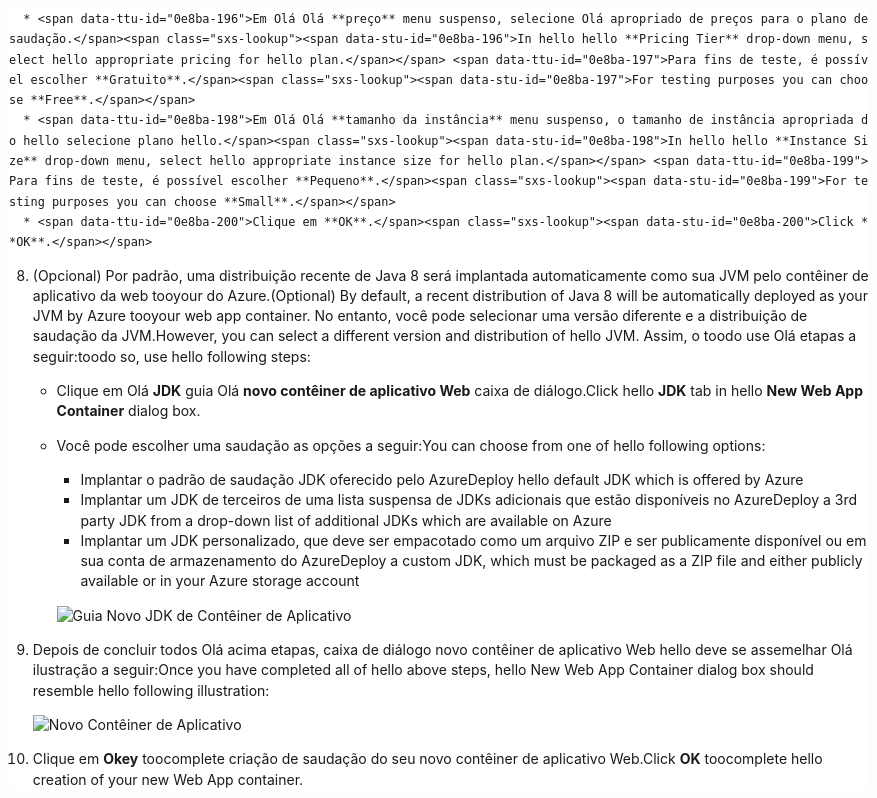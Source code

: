       * <span data-ttu-id="0e8ba-196">Em Olá Olá **preço** menu suspenso, selecione Olá apropriado de preços para o plano de saudação.</span><span class="sxs-lookup"><span data-stu-id="0e8ba-196">In hello hello **Pricing Tier** drop-down menu, select hello appropriate pricing for hello plan.</span></span> <span data-ttu-id="0e8ba-197">Para fins de teste, é possível escolher **Gratuito**.</span><span class="sxs-lookup"><span data-stu-id="0e8ba-197">For testing purposes you can choose **Free**.</span></span>
      * <span data-ttu-id="0e8ba-198">Em Olá Olá **tamanho da instância** menu suspenso, o tamanho de instância apropriada do hello selecione plano hello.</span><span class="sxs-lookup"><span data-stu-id="0e8ba-198">In hello hello **Instance Size** drop-down menu, select hello appropriate instance size for hello plan.</span></span> <span data-ttu-id="0e8ba-199">Para fins de teste, é possível escolher **Pequeno**.</span><span class="sxs-lookup"><span data-stu-id="0e8ba-199">For testing purposes you can choose **Small**.</span></span>
      * <span data-ttu-id="0e8ba-200">Clique em **OK**.</span><span class="sxs-lookup"><span data-stu-id="0e8ba-200">Click **OK**.</span></span>
   8. <span data-ttu-id="0e8ba-201">(Opcional) Por padrão, uma distribuição recente de Java 8 será implantada automaticamente como sua JVM pelo contêiner de aplicativo da web tooyour do Azure.</span><span class="sxs-lookup"><span data-stu-id="0e8ba-201">(Optional) By default, a recent distribution of Java 8 will be automatically deployed as your JVM by Azure tooyour web app container.</span></span> <span data-ttu-id="0e8ba-202">No entanto, você pode selecionar uma versão diferente e a distribuição de saudação da JVM.</span><span class="sxs-lookup"><span data-stu-id="0e8ba-202">However, you can select a different version and distribution of hello JVM.</span></span> <span data-ttu-id="0e8ba-203">Assim, o toodo use Olá etapas a seguir:</span><span class="sxs-lookup"><span data-stu-id="0e8ba-203">toodo so, use hello following steps:</span></span>
      
      * <span data-ttu-id="0e8ba-204">Clique em Olá **JDK** guia Olá **novo contêiner de aplicativo Web** caixa de diálogo.</span><span class="sxs-lookup"><span data-stu-id="0e8ba-204">Click hello **JDK** tab in hello **New Web App Container** dialog box.</span></span>
      * <span data-ttu-id="0e8ba-205">Você pode escolher uma saudação as opções a seguir:</span><span class="sxs-lookup"><span data-stu-id="0e8ba-205">You can choose from one of hello following options:</span></span>
        
        * <span data-ttu-id="0e8ba-206">Implantar o padrão de saudação JDK oferecido pelo Azure</span><span class="sxs-lookup"><span data-stu-id="0e8ba-206">Deploy hello default JDK which is offered by Azure</span></span>
        * <span data-ttu-id="0e8ba-207">Implantar um JDK de terceiros de uma lista suspensa de JDKs adicionais que estão disponíveis no Azure</span><span class="sxs-lookup"><span data-stu-id="0e8ba-207">Deploy a 3rd party JDK from a drop-down list of additional JDKs which are available on Azure</span></span>
        * <span data-ttu-id="0e8ba-208">Implantar um JDK personalizado, que deve ser empacotado como um arquivo ZIP e ser publicamente disponível ou em sua conta de armazenamento do Azure</span><span class="sxs-lookup"><span data-stu-id="0e8ba-208">Deploy a custom JDK, which must be packaged as a ZIP file and either publicly available or in your Azure storage account</span></span>
        
        ![Guia Novo JDK de Contêiner de Aplicativo][11b]
   9. <span data-ttu-id="0e8ba-210">Depois de concluir todos Olá acima etapas, caixa de diálogo novo contêiner de aplicativo Web hello deve se assemelhar Olá ilustração a seguir:</span><span class="sxs-lookup"><span data-stu-id="0e8ba-210">Once you have completed all of hello above steps, hello New Web App Container dialog box should resemble hello following illustration:</span></span>
      
       ![Novo Contêiner de Aplicativo][14]
   10. <span data-ttu-id="0e8ba-212">Clique em **Okey** toocomplete criação de saudação do seu novo contêiner de aplicativo Web.</span><span class="sxs-lookup"><span data-stu-id="0e8ba-212">Click **OK** toocomplete hello creation of your new Web App container.</span></span>
       

[Kit de ferramentas do Azure para Eclipse]: ../azure-toolkit-for-eclipse.md
[Kit de ferramentas do Azure para IntelliJ]: ../azure-toolkit-for-intellij.md
[Criar um aplicativo Web Hello World para o Azure no Eclipse]: ./app-service-web-eclipse-create-hello-world-web-app.md
[Create a Hello World Web App for Azure in IntelliJ]: ./app-service-web-intellij-create-hello-world-web-app.md
[Saudação de instalar o Kit de ferramentas do Azure para Eclipse]: ../azure-toolkit-for-eclipse-installation.md
[Olá instalando o Kit de ferramentas do Azure para IntelliJ]: ../azure-toolkit-for-intellij-installation.md
[Novidades no Kit de ferramentas do Azure para Eclipse de saudação]: ../azure-toolkit-for-eclipse-whats-new.md
[Novidades no Kit de ferramentas do Azure para IntelliJ de saudação]: ../azure-toolkit-for-intellij-whats-new.md
[Centro de desenvolvedores de Java do Azure]: https://azure.microsoft.com/develop/java/
[visão geral de aplicativos Web]: ./app-service-web-overview.md
[Apache Tomcat]: http://tomcat.apache.org/
[Jetty]: http://www.eclipse.org/jetty/
[01]: ./media/app-service-web-intellij-create-hello-world-web-app/01-Web-Page.png
[02]: ./media/app-service-web-intellij-create-hello-world-web-app/02-File-New-Project.png
[03a]: ./media/app-service-web-intellij-create-hello-world-web-app/03-New-Project-Dialog.png
[03b]: ./media/app-service-web-intellij-create-hello-world-web-app/03-New-Project-SDK-Dialog.png
[04]: ./media/app-service-web-intellij-create-hello-world-web-app/04-New-Project-Dialog.png
[05a]: ./media/app-service-web-intellij-create-hello-world-web-app/05-Open-Module-Settings.png
[05b]: ./media/app-service-web-intellij-create-hello-world-web-app/05-Project-Structure-Dialog.png
[05c]: ./media/app-service-web-intellij-create-hello-world-web-app/05-Open-Index-Page.png
[06]: ./media/app-service-web-intellij-create-hello-world-web-app/06-Azure-Publish-Context-Menu.png
[07]: ./media/app-service-web-intellij-create-hello-world-web-app/07-Azure-Log-In-Dialog.png
[08]: ./media/app-service-web-intellij-create-hello-world-web-app/08-Manage-Subscriptions.png
[09]: ./media/app-service-web-intellij-create-hello-world-web-app/09-App-Containers.png
[10]: ./media/app-service-web-intellij-create-hello-world-web-app/10-Add-App-Container.png
[11a]: ./media/app-service-web-intellij-create-hello-world-web-app/11-New-App-Container.png
[11b]: ./media/app-service-web-intellij-create-hello-world-web-app/11-New-App-Container-JDK-Tab.png
[12]: ./media/app-service-web-intellij-create-hello-world-web-app/12-New-Resource-Group.png
[13]: ./media/app-service-web-intellij-create-hello-world-web-app/13-New-App-Service-Plan.png
[14]: ./media/app-service-web-intellij-create-hello-world-web-app/14-New-App-Container.png
[15]: ./media/app-service-web-intellij-create-hello-world-web-app/15-Deploy-To-Azure.png
[16]: ./media/app-service-web-intellij-create-hello-world-web-app/16-Progress-Indicator.png
[17]: ./media/app-service-web-intellij-create-hello-world-web-app/17-Browse-Web-App.png
[18]: ./media/app-service-web-intellij-create-hello-world-web-app/18-Stop-Web-App.png